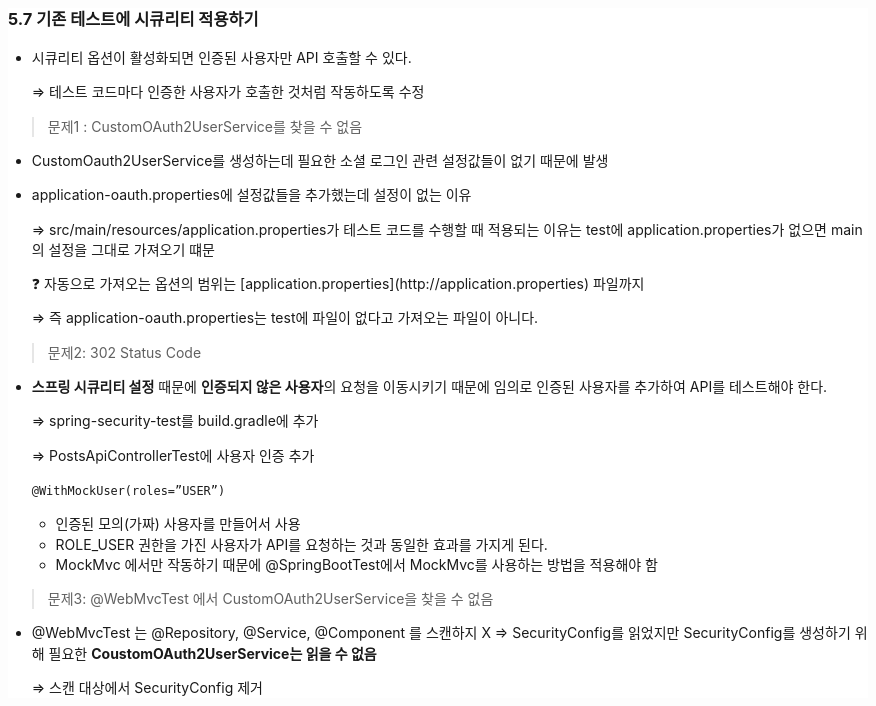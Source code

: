 
### 5.7 기존 테스트에 시큐리티 적용하기

- 시큐리티 옵션이 활성화되면 인증된 사용자만 API 호출할 수 있다.
    
    ⇒ 테스트 코드마다 인증한 사용자가 호출한 것처럼 작동하도록 수정
    

> 문제1 : CustomOAuth2UserService를 찾을 수 없음
> 
- CustomOauth2UserService를 생성하는데 필요한 소셜 로그인 관련 설정값들이 없기 때문에 발생
- application-oauth.properties에 설정값들을 추가했는데 설정이 없는 이유
    
    ⇒ src/main/resources/application.properties가 테스트 코드를 수행할 때 적용되는 이유는 test에 application.properties가 없으면 main의 설정을 그대로 가져오기 떄문
    
    <aside>
    ❓ 자동으로 가져오는 옵션의 범위는 [application.properties](http://application.properties) 파일까지
    
    </aside>
    
    ⇒ 즉 application-oauth.properties는 test에 파일이 없다고 가져오는 파일이 아니다.
    

> 문제2: 302 Status Code
> 
- **스프링 시큐리티 설정** 때문에 **인증되지 않은 사용자**의 요청을 이동시키기 때문에 임의로 인증된 사용자를 추가하여 API를 테스트해야 한다.
    
    ⇒ spring-security-test를 build.gradle에 추가
    
    ⇒ PostsApiControllerTest에 사용자 인증 추가
    
    `@WithMockUser(roles=”USER”)`
    
    - 인증된 모의(가짜) 사용자를 만들어서 사용
    - ROLE_USER 권한을 가진 사용자가 API를 요청하는 것과 동일한 효과를 가지게 된다.
    - MockMvc 에서만 작동하기 때문에 @SpringBootTest에서 MockMvc를 사용하는 방법을 적용해야 함

> 문제3: @WebMvcTest 에서 CustomOAuth2UserService을 찾을 수 없음
> 
- @WebMvcTest 는 @Repository, @Service, @Component 를 스캔하지 X ⇒ SecurityConfig를 읽었지만 SecurityConfig를 생성하기 위해 필요한 **CoustomOAuth2UserService는 읽을 수 없음**
    
    ⇒ 스캔 대상에서 SecurityConfig 제거
